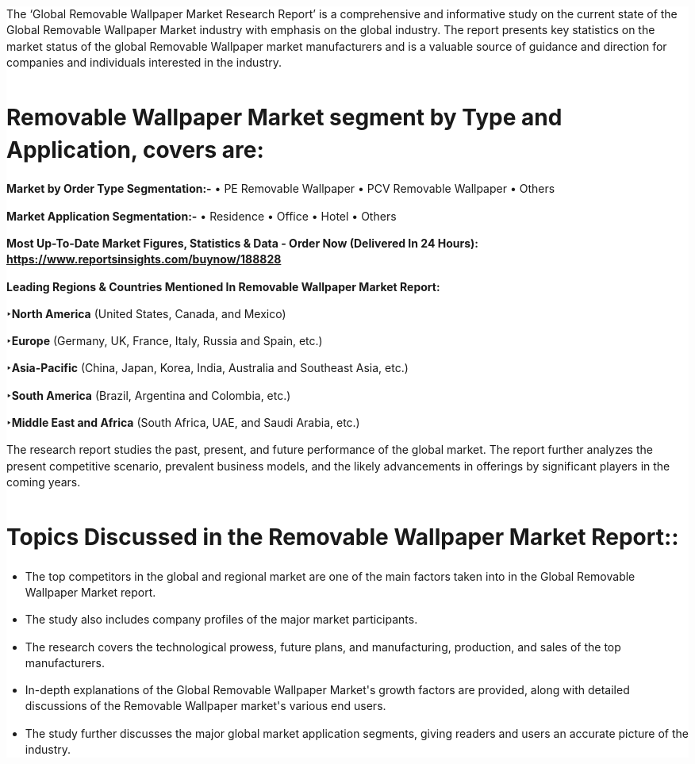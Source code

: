 The ‘Global Removable Wallpaper Market Research Report’ is a comprehensive and informative study on the current state of the Global Removable Wallpaper Market industry with emphasis on the global industry. The report presents key statistics on the market status of the global Removable Wallpaper market manufacturers and is a valuable source of guidance and direction for companies and individuals interested in the industry.

# <strong>Removable Wallpaper Market segment by Type and Application, covers are:</strong>

<strong>Market by Order Type Segmentation:-</strong>
• PE Removable Wallpaper
• PCV Removable Wallpaper
• Others

<strong>Market Application Segmentation:-</strong>
• Residence
• Office
• Hotel
• Others

<strong>Most Up-To-Date Market Figures, Statistics & Data - Order Now (Delivered In 24 Hours): <a href=https://www.reportsinsights.com/buynow/188828>https://www.reportsinsights.com/buynow/188828</a></strong>

<strong>Leading Regions &amp; Countries Mentioned In Removable Wallpaper Market Report:</strong>

<strong>‣North America</strong> (United States, Canada, and Mexico)

<strong>‣Europe</strong> (Germany, UK, France, Italy, Russia and Spain, etc.)

<strong>‣Asia-Pacific</strong> (China, Japan, Korea, India, Australia and Southeast Asia, etc.)

<strong>‣South America</strong> (Brazil, Argentina and Colombia, etc.)

<strong>‣Middle East and Africa</strong> (South Africa, UAE, and Saudi Arabia, etc.)

The research report studies the past, present, and future performance of the global market. The report further analyzes the present competitive scenario, prevalent business models, and the likely advancements in offerings by significant players in the coming years.

# <strong>Topics Discussed in the Removable Wallpaper Market Report::</strong>

- The top competitors in the global and regional market are one of the main factors taken into in the Global Removable Wallpaper Market report.

- The study also includes company profiles of the major market participants.

- The research covers the technological prowess, future plans, and manufacturing, production, and sales of the top manufacturers.

- In-depth explanations of the Global Removable Wallpaper Market's growth factors are provided, along with detailed discussions of the Removable Wallpaper market's various end users.

- The study further discusses the major global market application segments, giving readers and users an accurate picture of the industry.

